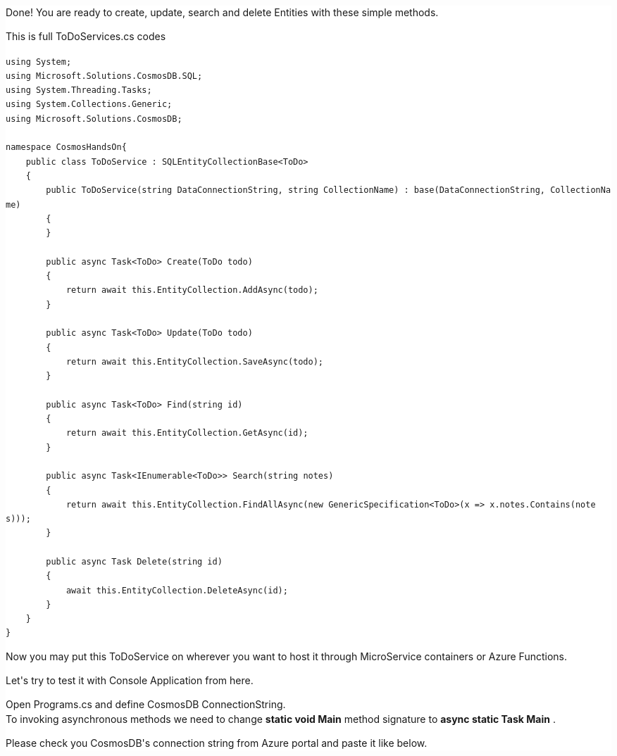 Done! You are ready to create, update, search and delete Entities with these simple methods.

This is full ToDoServices.cs codes

    using System;
    using Microsoft.Solutions.CosmosDB.SQL;
    using System.Threading.Tasks;
    using System.Collections.Generic;
    using Microsoft.Solutions.CosmosDB;

    namespace CosmosHandsOn{
        public class ToDoService : SQLEntityCollectionBase<ToDo>
        {
            public ToDoService(string DataConnectionString, string CollectionName) : base(DataConnectionString, CollectionName)
            {
            }

            public async Task<ToDo> Create(ToDo todo)
            {
                return await this.EntityCollection.AddAsync(todo);
            }

            public async Task<ToDo> Update(ToDo todo)
            {
                return await this.EntityCollection.SaveAsync(todo);
            }

            public async Task<ToDo> Find(string id)
            {
                return await this.EntityCollection.GetAsync(id);
            }

            public async Task<IEnumerable<ToDo>> Search(string notes)
            {
                return await this.EntityCollection.FindAllAsync(new GenericSpecification<ToDo>(x => x.notes.Contains(notes)));
            }

            public async Task Delete(string id)
            {
                await this.EntityCollection.DeleteAsync(id);
            }  
        }
    }

Now you may put this ToDoService on wherever you want to host it through MicroService containers or Azure Functions.  

Let's try to test it with Console Application from here.  

Open Programs.cs and define CosmosDB ConnectionString.  
To invoking asynchronous methods we need to change **static void Main** method signature to **async static Task Main** .  

Please check you CosmosDB's connection string from Azure portal and paste it like below.  
